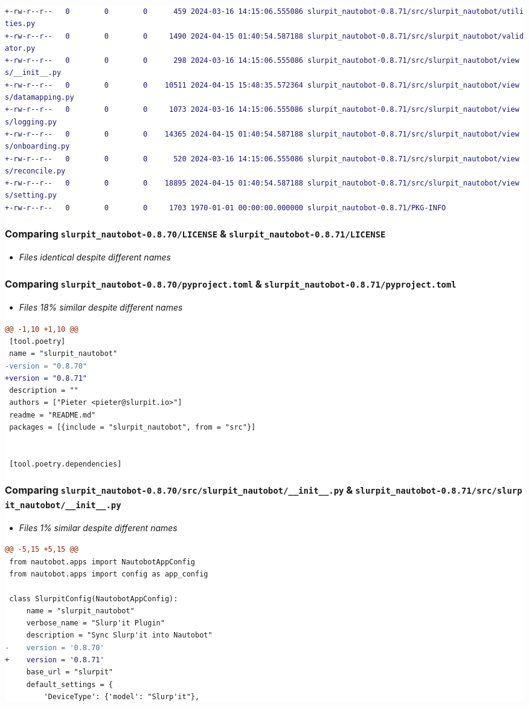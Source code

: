 ```diff
+-rw-r--r--   0        0        0      459 2024-03-16 14:15:06.555086 slurpit_nautobot-0.8.71/src/slurpit_nautobot/utilities.py
+-rw-r--r--   0        0        0     1490 2024-04-15 01:40:54.587188 slurpit_nautobot-0.8.71/src/slurpit_nautobot/validator.py
+-rw-r--r--   0        0        0      298 2024-03-16 14:15:06.555086 slurpit_nautobot-0.8.71/src/slurpit_nautobot/views/__init__.py
+-rw-r--r--   0        0        0    10511 2024-04-15 15:48:35.572364 slurpit_nautobot-0.8.71/src/slurpit_nautobot/views/datamapping.py
+-rw-r--r--   0        0        0     1073 2024-03-16 14:15:06.555086 slurpit_nautobot-0.8.71/src/slurpit_nautobot/views/logging.py
+-rw-r--r--   0        0        0    14365 2024-04-15 01:40:54.587188 slurpit_nautobot-0.8.71/src/slurpit_nautobot/views/onboarding.py
+-rw-r--r--   0        0        0      520 2024-03-16 14:15:06.555086 slurpit_nautobot-0.8.71/src/slurpit_nautobot/views/reconcile.py
+-rw-r--r--   0        0        0    18895 2024-04-15 01:40:54.587188 slurpit_nautobot-0.8.71/src/slurpit_nautobot/views/setting.py
+-rw-r--r--   0        0        0     1703 1970-01-01 00:00:00.000000 slurpit_nautobot-0.8.71/PKG-INFO
```

### Comparing `slurpit_nautobot-0.8.70/LICENSE` & `slurpit_nautobot-0.8.71/LICENSE`

 * *Files identical despite different names*

### Comparing `slurpit_nautobot-0.8.70/pyproject.toml` & `slurpit_nautobot-0.8.71/pyproject.toml`

 * *Files 18% similar despite different names*

```diff
@@ -1,10 +1,10 @@
 [tool.poetry]
 name = "slurpit_nautobot"
-version = "0.8.70"
+version = "0.8.71"
 description = ""
 authors = ["Pieter <pieter@slurpit.io>"]
 readme = "README.md"
 packages = [{include = "slurpit_nautobot", from = "src"}]
 
 
 [tool.poetry.dependencies]
```

### Comparing `slurpit_nautobot-0.8.70/src/slurpit_nautobot/__init__.py` & `slurpit_nautobot-0.8.71/src/slurpit_nautobot/__init__.py`

 * *Files 1% similar despite different names*

```diff
@@ -5,15 +5,15 @@
 from nautobot.apps import NautobotAppConfig
 from nautobot.apps import config as app_config
 
 class SlurpitConfig(NautobotAppConfig):
     name = "slurpit_nautobot"
     verbose_name = "Slurp'it Plugin"
     description = "Sync Slurp'it into Nautobot"
-    version = '0.8.70'
+    version = '0.8.71'
     base_url = "slurpit"   
     default_settings = {
         'DeviceType': {'model': "Slurp'it"},
```